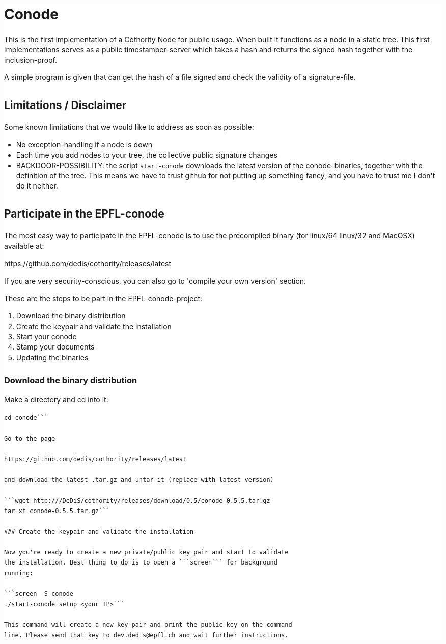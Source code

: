 # Conode

This is the first implementation of a Cothority Node for public usage. When
built it functions as a node in a static tree. This first implementations
serves as a public timestamper-server which takes a hash and returns the
signed hash together with the inclusion-proof.

A simple program is given that can get the hash of a file signed and check
the validity of a signature-file.

## Limitations / Disclaimer

Some known limitations that we would like to address as soon as possible:

* No exception-handling if a node is down
* Each time you add nodes to your tree, the collective public signature changes
* BACKDOOR-POSSIBILITY: the script ```start-conode``` downloads the latest
version of the conode-binaries, together with the definition of the tree. This
means we have to trust github for not putting up something fancy, and you have
to trust me I don't do it neither.

## Participate in the EPFL-conode

The most easy way to participate in the EPFL-conode is to use the precompiled
binary (for linux/64 linux/32 and MacOSX) available at:

https://github.com/dedis/cothority/releases/latest

If you are very security-conscious, you can also go to 'compile your own version'
section.

These are the steps to be part in the EPFL-conode-project:

1. Download the binary distribution
2. Create the keypair and validate the installation
3. Start your conode
4. Stamp your documents
5. Updating the binaries

### Download the binary distribution

Make a directory and cd into it:

```mkdir conode
cd conode```

Go to the page

https://github.com/dedis/cothority/releases/latest

and download the latest .tar.gz and untar it (replace with latest version)

```wget http:///DeDiS/cothority/releases/download/0.5/conode-0.5.5.tar.gz
tar xf conode-0.5.5.tar.gz```

### Create the keypair and validate the installation

Now you're ready to create a new private/public key pair and start to validate
the installation. Best thing to do is to open a ```screen``` for background
running:

```screen -S conode
./start-conode setup <your IP>```

This command will create a new key-pair and print the public key on the command
line. Please send that key to dev.dedis@epfl.ch and wait further instructions.
```